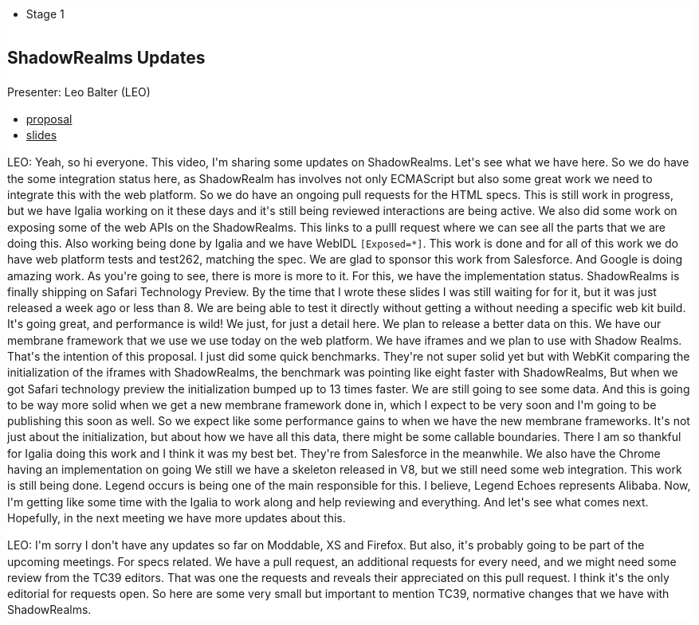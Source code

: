 - Stage 1

## ShadowRealms Updates

Presenter: Leo Balter (LEO)

- [proposal](https://github.com/tc39/proposal-shadowrealm)
- [slides](https://docs.google.com/presentation/d/1Juv36nUTfcvb_E2NUeAPGuToCCBWIX0NLObx_h5qDYU)

LEO: Yeah, so hi everyone. This video, I'm sharing some updates on ShadowRealms. Let's see what we have here. So we do have the some integration status here, as ShadowRealm has involves not only ECMAScript but also some great work we need to integrate this with the web platform. So we do have an ongoing pull requests for the HTML specs. This is still work in progress, but we have Igalia working on it these days and it's still being reviewed interactions are being active. We also did some work on exposing some of the web APIs on the ShadowRealms. This links to a pulll request where we can see all the parts that we are doing this. Also working being done by Igalia and we have WebIDL `[Exposed=*]`. This work is done and for all of this work we do have web platform tests and test262, matching the spec. We are glad to sponsor this work from Salesforce. And Google is doing amazing work. As you're going to see, there is more is more to it. For this, we have the implementation status. ShadowRealms is finally shipping on Safari Technology Preview. By the time that I wrote these slides I was still waiting for for it, but it was just released a week ago or less than 8. We are being able to test it directly without getting a without needing a specific web kit build. It's going great, and performance is wild! We just, for just a detail here. We plan to release a better data on this. We have our membrane framework that we use we use today on the web platform. We have iframes and we plan to use with Shadow Realms. That's the intention of this proposal. I just did some quick benchmarks. They're not super solid yet but with WebKit comparing the initialization of the iframes with ShadowRealms, the benchmark was pointing like eight faster with ShadowRealms, But when we got Safari technology preview the initialization bumped up to 13 times faster. We are still going to see some data. And this is going to be way more solid when we get a new membrane framework done in, which I expect to be very soon and I'm going to be publishing this soon as well. So we expect like some performance gains to when we have the new membrane frameworks. It's not just about the initialization, but about how we have all this data, there might be some callable boundaries. There I am so thankful for Igalia doing this work and I think it was my best bet. They're from Salesforce in the meanwhile. We also have the Chrome having an implementation on going We still we have a skeleton released in V8, but we still need some web integration. This work is still being done. Legend occurs is being one of the main responsible for this. I believe, Legend Echoes represents Alibaba. Now, I'm getting like some time with the Igalia to work along and help reviewing and everything. And let's see what comes next. Hopefully, in the next meeting we have more updates about this.

LEO: I'm sorry I don't have any updates so far on Moddable, XS and Firefox. But also, it's probably going to be part of the upcoming meetings. For specs related. We have a pull request, an additional requests for every need, and we might need some review from the TC39 editors. That was one the requests and reveals their appreciated on this pull request. I think it's the only editorial for requests open. So here are some very small but important to mention TC39, normative changes that we have with ShadowRealms.
